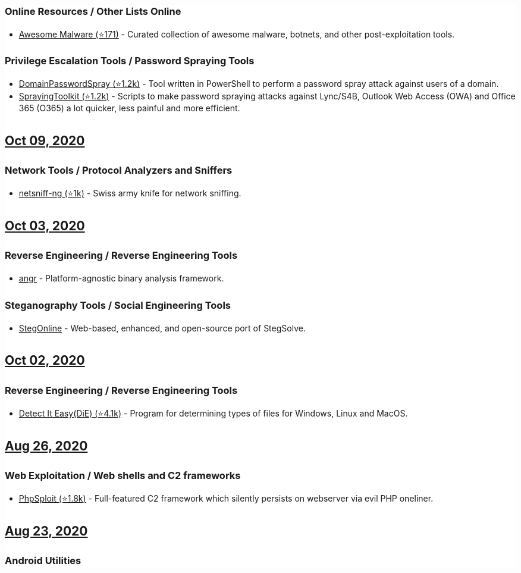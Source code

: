 ### Online Resources / Other Lists Online

*   [Awesome Malware (⭐171)](https://github.com/fabacab/awesome-malware) - Curated collection of awesome malware, botnets, and other post-exploitation tools.

### Privilege Escalation Tools / Password Spraying Tools

*   [DomainPasswordSpray (⭐1.2k)](https://github.com/dafthack/DomainPasswordSpray) - Tool written in PowerShell to perform a password spray attack against users of a domain.
*   [SprayingToolkit (⭐1.2k)](https://github.com/byt3bl33d3r/SprayingToolkit) - Scripts to make password spraying attacks against Lync/S4B, Outlook Web Access (OWA) and Office 365 (O365) a lot quicker, less painful and more efficient.

## [Oct 09, 2020](/content/2020/10/09/README.md)

### Network Tools / Protocol Analyzers and Sniffers

*   [netsniff-ng (⭐1k)](https://github.com/netsniff-ng/netsniff-ng) - Swiss army knife for network sniffing.

## [Oct 03, 2020](/content/2020/10/03/README.md)

### Reverse Engineering / Reverse Engineering Tools

*   [angr](https://angr.io/) - Platform-agnostic binary analysis framework.

### Steganography Tools / Social Engineering Tools

*   [StegOnline](https://stegonline.georgeom.net/) - Web-based, enhanced, and open-source port of StegSolve.

## [Oct 02, 2020](/content/2020/10/02/README.md)

### Reverse Engineering / Reverse Engineering Tools

*   [Detect It Easy(DiE) (⭐4.1k)](https://github.com/horsicq/Detect-It-Easy) - Program for determining types of files for Windows, Linux and MacOS.

## [Aug 26, 2020](/content/2020/08/26/README.md)

### Web Exploitation / Web shells and C2 frameworks

*   [PhpSploit (⭐1.8k)](https://github.com/nil0x42/phpsploit) - Full-featured C2 framework which silently persists on webserver via evil PHP oneliner.

## [Aug 23, 2020](/content/2020/08/23/README.md)

### Android Utilities
